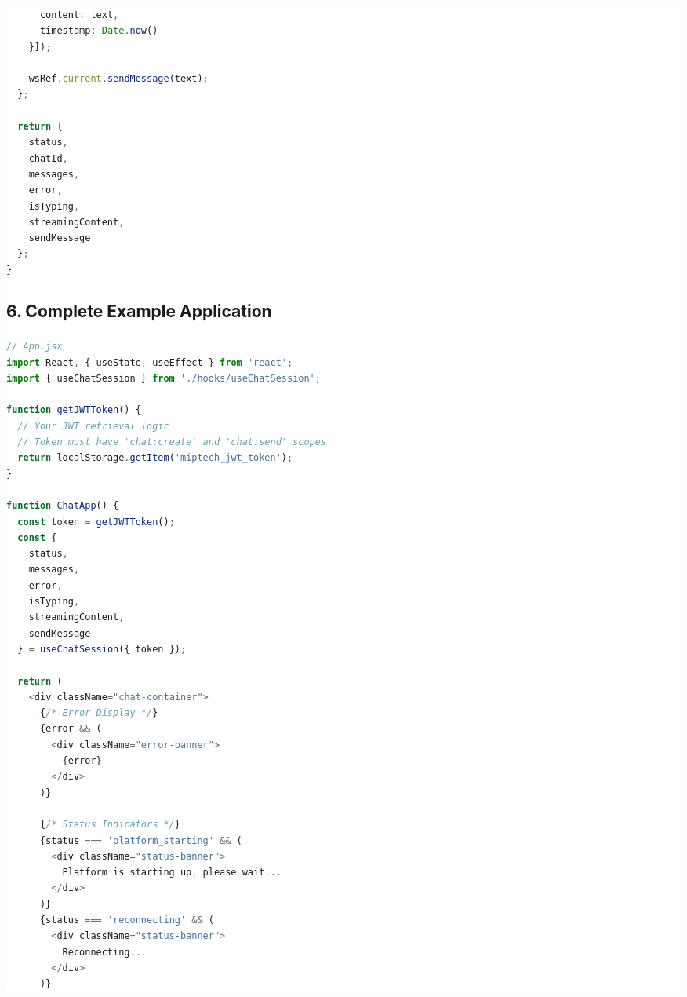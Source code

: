 ```javascript
      content: text,
      timestamp: Date.now()
    }]);
    
    wsRef.current.sendMessage(text);
  };
  
  return { 
    status, 
    chatId, 
    messages, 
    error, 
    isTyping, 
    streamingContent,
    sendMessage 
  };
}
```

## 6. Complete Example Application

```javascript
// App.jsx
import React, { useState, useEffect } from 'react';
import { useChatSession } from './hooks/useChatSession';

function getJWTToken() {
  // Your JWT retrieval logic
  // Token must have 'chat:create' and 'chat:send' scopes
  return localStorage.getItem('miptech_jwt_token');
}

function ChatApp() {
  const token = getJWTToken();
  const { 
    status, 
    messages, 
    error, 
    isTyping, 
    streamingContent, 
    sendMessage 
  } = useChatSession({ token });
  
  return (
    <div className="chat-container">
      {/* Error Display */}
      {error && (
        <div className="error-banner">
          {error}
        </div>
      )}
      
      {/* Status Indicators */}
      {status === 'platform_starting' && (
        <div className="status-banner">
          Platform is starting up, please wait...
        </div>
      )}
      {status === 'reconnecting' && (
        <div className="status-banner">
          Reconnecting...
        </div>
      )}
```
